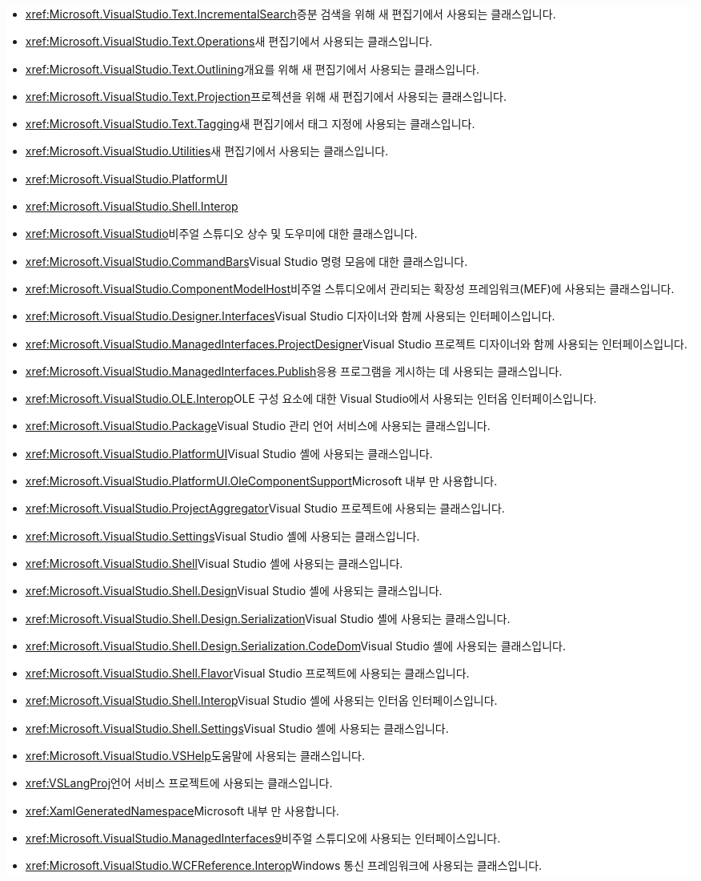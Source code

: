 - <xref:Microsoft.VisualStudio.Text.IncrementalSearch>증분 검색을 위해 새 편집기에서 사용되는 클래스입니다.

- <xref:Microsoft.VisualStudio.Text.Operations>새 편집기에서 사용되는 클래스입니다.

- <xref:Microsoft.VisualStudio.Text.Outlining>개요를 위해 새 편집기에서 사용되는 클래스입니다.

- <xref:Microsoft.VisualStudio.Text.Projection>프로젝션을 위해 새 편집기에서 사용되는 클래스입니다.

- <xref:Microsoft.VisualStudio.Text.Tagging>새 편집기에서 태그 지정에 사용되는 클래스입니다.

- <xref:Microsoft.VisualStudio.Utilities>새 편집기에서 사용되는 클래스입니다.

- <xref:Microsoft.VisualStudio.PlatformUI>

- <xref:Microsoft.VisualStudio.Shell.Interop>

- <xref:Microsoft.VisualStudio>비주얼 스튜디오 상수 및 도우미에 대한 클래스입니다.

- <xref:Microsoft.VisualStudio.CommandBars>Visual Studio 명령 모음에 대한 클래스입니다.

- <xref:Microsoft.VisualStudio.ComponentModelHost>비주얼 스튜디오에서 관리되는 확장성 프레임워크(MEF)에 사용되는 클래스입니다.

- <xref:Microsoft.VisualStudio.Designer.Interfaces>Visual Studio 디자이너와 함께 사용되는 인터페이스입니다.

- <xref:Microsoft.VisualStudio.ManagedInterfaces.ProjectDesigner>Visual Studio 프로젝트 디자이너와 함께 사용되는 인터페이스입니다.

- <xref:Microsoft.VisualStudio.ManagedInterfaces.Publish>응용 프로그램을 게시하는 데 사용되는 클래스입니다.

- <xref:Microsoft.VisualStudio.OLE.Interop>OLE 구성 요소에 대한 Visual Studio에서 사용되는 인터옵 인터페이스입니다.

- <xref:Microsoft.VisualStudio.Package>Visual Studio 관리 언어 서비스에 사용되는 클래스입니다.

- <xref:Microsoft.VisualStudio.PlatformUI>Visual Studio 셸에 사용되는 클래스입니다.

- <xref:Microsoft.VisualStudio.PlatformUI.OleComponentSupport>Microsoft 내부 만 사용합니다.

- <xref:Microsoft.VisualStudio.ProjectAggregator>Visual Studio 프로젝트에 사용되는 클래스입니다.

- <xref:Microsoft.VisualStudio.Settings>Visual Studio 셸에 사용되는 클래스입니다.

- <xref:Microsoft.VisualStudio.Shell>Visual Studio 셸에 사용되는 클래스입니다.

- <xref:Microsoft.VisualStudio.Shell.Design>Visual Studio 셸에 사용되는 클래스입니다.

- <xref:Microsoft.VisualStudio.Shell.Design.Serialization>Visual Studio 셸에 사용되는 클래스입니다.

- <xref:Microsoft.VisualStudio.Shell.Design.Serialization.CodeDom>Visual Studio 셸에 사용되는 클래스입니다.

- <xref:Microsoft.VisualStudio.Shell.Flavor>Visual Studio 프로젝트에 사용되는 클래스입니다.

- <xref:Microsoft.VisualStudio.Shell.Interop>Visual Studio 셸에 사용되는 인터옵 인터페이스입니다.

- <xref:Microsoft.VisualStudio.Shell.Settings>Visual Studio 셸에 사용되는 클래스입니다.

- <xref:Microsoft.VisualStudio.VSHelp>도움말에 사용되는 클래스입니다.

- <xref:VSLangProj>언어 서비스 프로젝트에 사용되는 클래스입니다.

- <xref:XamlGeneratedNamespace>Microsoft 내부 만 사용합니다.

- <xref:Microsoft.VisualStudio.ManagedInterfaces9>비주얼 스튜디오에 사용되는 인터페이스입니다.

- <xref:Microsoft.VisualStudio.WCFReference.Interop>Windows 통신 프레임워크에 사용되는 클래스입니다.
